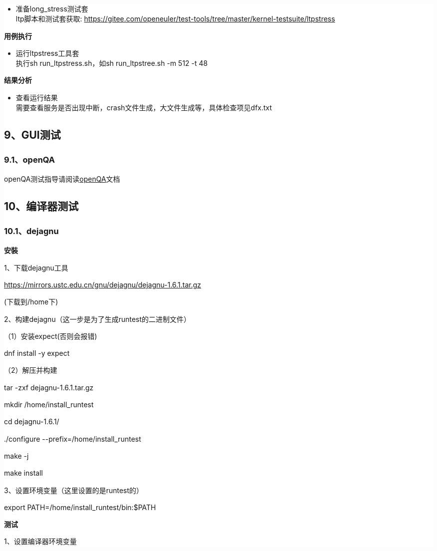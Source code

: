 - 准备long_stress测试套   
  ltp脚本和测试套获取: https://gitee.com/openeuler/test-tools/tree/master/kernel-testsuite/ltpstress

**用例执行**   

- 运行ltpstress工具套   
  执行sh run_ltpstress.sh，如sh run_ltpstree.sh -m 512 -t 48

**结果分析**

- 查看运行结果   
  需要查看服务是否出现中断，crash文件生成，大文件生成等，具体检查项见dfx.txt


## 9、GUI测试

### 9.1、openQA

openQA测试指导请阅读[openQA](./openQA/openQA.md)文档

## 10、编译器测试

### 10.1、dejagnu

**安裝**

1、下载dejagnu工具

https://mirrors.ustc.edu.cn/gnu/dejagnu/dejagnu-1.6.1.tar.gz

(下载到/home下)

2、构建dejagnu（这一步是为了生成runtest的二进制文件）

（1）安装expect(否则会报错)

dnf install -y expect

（2）解压并构建

tar -zxf dejagnu-1.6.1.tar.gz

mkdir /home/install_runtest

cd dejagnu-1.6.1/

./configure --prefix=/home/install_runtest

make -j

make install

3、设置环境变量（这里设置的是runtest的）

export PATH=/home/install_runtest/bin:$PATH



**测试**

1、设置编译器环境变量
